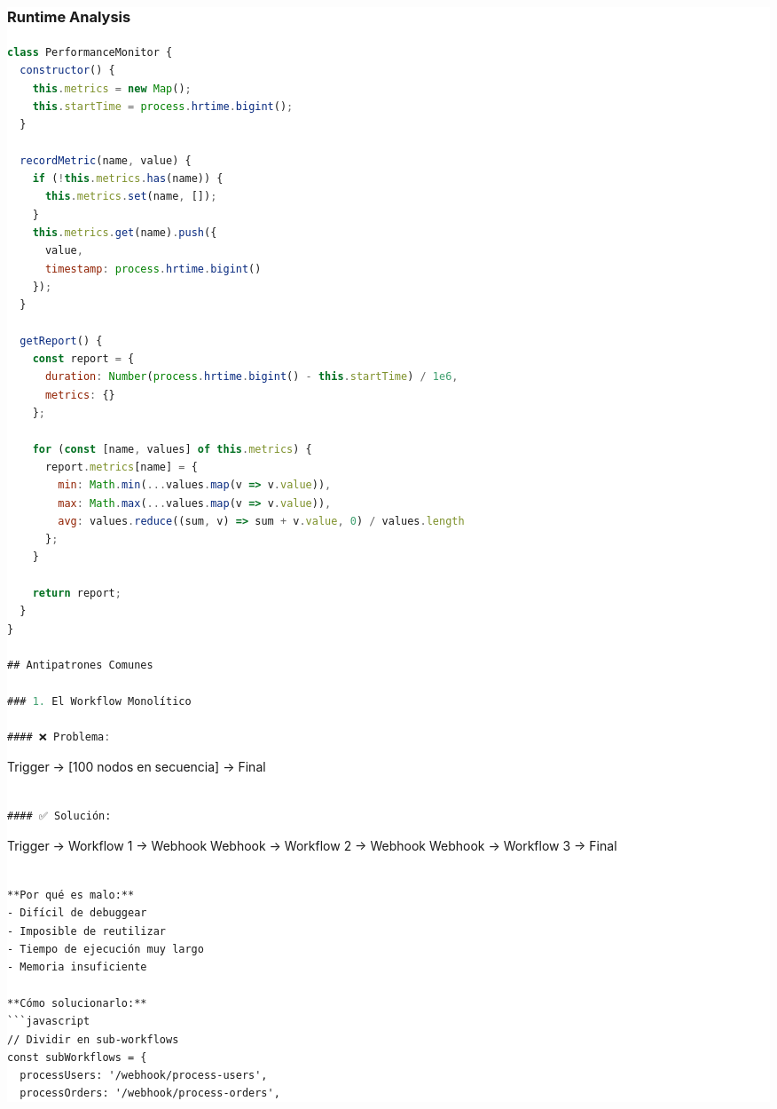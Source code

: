 ### Runtime Analysis
```javascript
class PerformanceMonitor {
  constructor() {
    this.metrics = new Map();
    this.startTime = process.hrtime.bigint();
  }

  recordMetric(name, value) {
    if (!this.metrics.has(name)) {
      this.metrics.set(name, []);
    }
    this.metrics.get(name).push({
      value,
      timestamp: process.hrtime.bigint()
    });
  }

  getReport() {
    const report = {
      duration: Number(process.hrtime.bigint() - this.startTime) / 1e6,
      metrics: {}
    };

    for (const [name, values] of this.metrics) {
      report.metrics[name] = {
        min: Math.min(...values.map(v => v.value)),
        max: Math.max(...values.map(v => v.value)),
        avg: values.reduce((sum, v) => sum + v.value, 0) / values.length
      };
    }

    return report;
  }
}

## Antipatrones Comunes

### 1. El Workflow Monolítico

#### ❌ Problema:
```
Trigger → [100 nodos en secuencia] → Final
```

#### ✅ Solución:
```
Trigger → Workflow 1 → Webhook
Webhook → Workflow 2 → Webhook
Webhook → Workflow 3 → Final
```

**Por qué es malo:**
- Difícil de debuggear
- Imposible de reutilizar
- Tiempo de ejecución muy largo
- Memoria insuficiente

**Cómo solucionarlo:**
```javascript
// Dividir en sub-workflows
const subWorkflows = {
  processUsers: '/webhook/process-users',
  processOrders: '/webhook/process-orders',
```